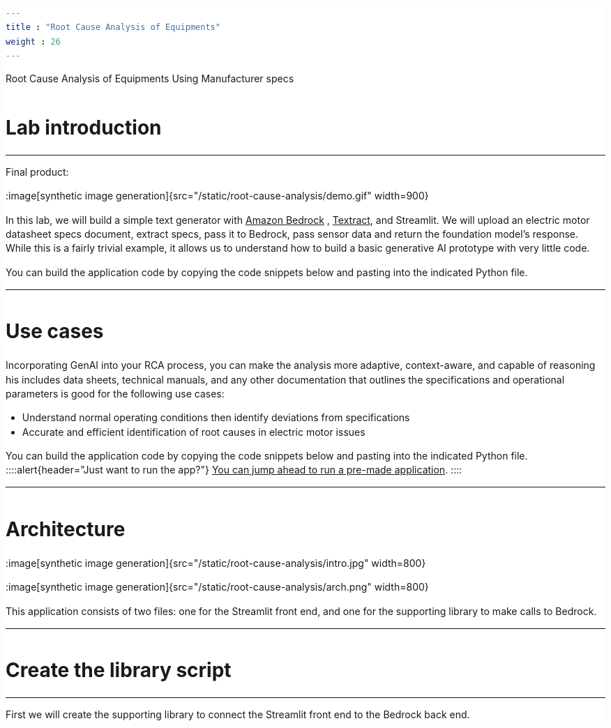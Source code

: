 ```yaml
---
title : "Root Cause Analysis of Equipments"
weight : 26
---
```

Root Cause Analysis of Equipments Using Manufacturer specs

# Lab introduction
---
Final product:

:image[synthetic image generation]{src="/static/root-cause-analysis/demo.gif" width=900}

In this lab, we will build a simple text generator with [Amazon Bedrock](https://aws.amazon.com/bedrock/) , [Textract](https://aws.amazon.com/textract), and Streamlit. We will upload an electric motor datasheet specs document, extract specs, pass it to Bedrock, pass sensor data and return the foundation model’s response. While this is a fairly trivial example, it allows us to understand how to build a basic generative AI prototype with very little code.

You can build the application code by copying the code snippets below and pasting into the indicated Python file.

---
# Use cases
Incorporating GenAI into your RCA process, you can make the analysis more adaptive, context-aware, and capable of reasoning his includes data sheets, technical manuals, and any other documentation that outlines the specifications and operational parameters is good for the following use cases:

- Understand normal operating conditions then identify deviations from specifications
- Accurate and efficient identification of root causes in electric motor issues

You can build the application code by copying the code snippets below and pasting into the indicated Python file.
::::alert{header="Just want to run the app?"}
[You can jump ahead to run a pre-made application](#run-the-streamlit-app).
::::

---
# Architecture
:image[synthetic image generation]{src="/static/root-cause-analysis/intro.jpg" width=800}

:image[synthetic image generation]{src="/static/root-cause-analysis/arch.png" width=800}

This application consists of two files: one for the Streamlit front end, and one for the supporting library to make calls to Bedrock.

---
# Create the library script
---
First we will create the supporting library to connect the Streamlit front end to the Bedrock back end.
